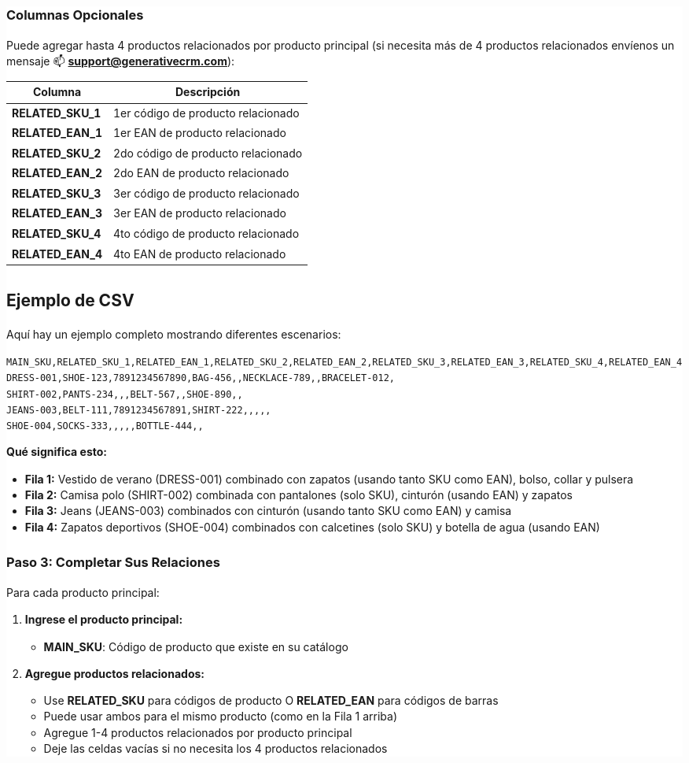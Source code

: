 ### Columnas Opcionales

Puede agregar hasta 4 productos relacionados por producto principal (si necesita más de 4 productos relacionados envíenos un mensaje :mailbox: **support@generativecrm.com**):

| Columna | Descripción |
|--------|-------------|
| **RELATED_SKU_1** | 1er código de producto relacionado |
| **RELATED_EAN_1** | 1er EAN de producto relacionado |
| **RELATED_SKU_2** | 2do código de producto relacionado |
| **RELATED_EAN_2** | 2do EAN de producto relacionado |
| **RELATED_SKU_3** | 3er código de producto relacionado |
| **RELATED_EAN_3** | 3er EAN de producto relacionado |
| **RELATED_SKU_4** | 4to código de producto relacionado |
| **RELATED_EAN_4** | 4to EAN de producto relacionado |

## Ejemplo de CSV

Aquí hay un ejemplo completo mostrando diferentes escenarios:

```csv
MAIN_SKU,RELATED_SKU_1,RELATED_EAN_1,RELATED_SKU_2,RELATED_EAN_2,RELATED_SKU_3,RELATED_EAN_3,RELATED_SKU_4,RELATED_EAN_4
DRESS-001,SHOE-123,7891234567890,BAG-456,,NECKLACE-789,,BRACELET-012,
SHIRT-002,PANTS-234,,,BELT-567,,SHOE-890,,
JEANS-003,BELT-111,7891234567891,SHIRT-222,,,,,
SHOE-004,SOCKS-333,,,,,BOTTLE-444,,
```

**Qué significa esto:**
- **Fila 1:** Vestido de verano (DRESS-001) combinado con zapatos (usando tanto SKU como EAN), bolso, collar y pulsera
- **Fila 2:** Camisa polo (SHIRT-002) combinada con pantalones (solo SKU), cinturón (usando EAN) y zapatos
- **Fila 3:** Jeans (JEANS-003) combinados con cinturón (usando tanto SKU como EAN) y camisa
- **Fila 4:** Zapatos deportivos (SHOE-004) combinados con calcetines (solo SKU) y botella de agua (usando EAN)

### Paso 3: Completar Sus Relaciones

Para cada producto principal:

1. **Ingrese el producto principal:**
   - **MAIN_SKU**: Código de producto que existe en su catálogo

2. **Agregue productos relacionados:**
   - Use **RELATED_SKU** para códigos de producto O **RELATED_EAN** para códigos de barras
   - Puede usar ambos para el mismo producto (como en la Fila 1 arriba)
   - Agregue 1-4 productos relacionados por producto principal
   - Deje las celdas vacías si no necesita los 4 productos relacionados

